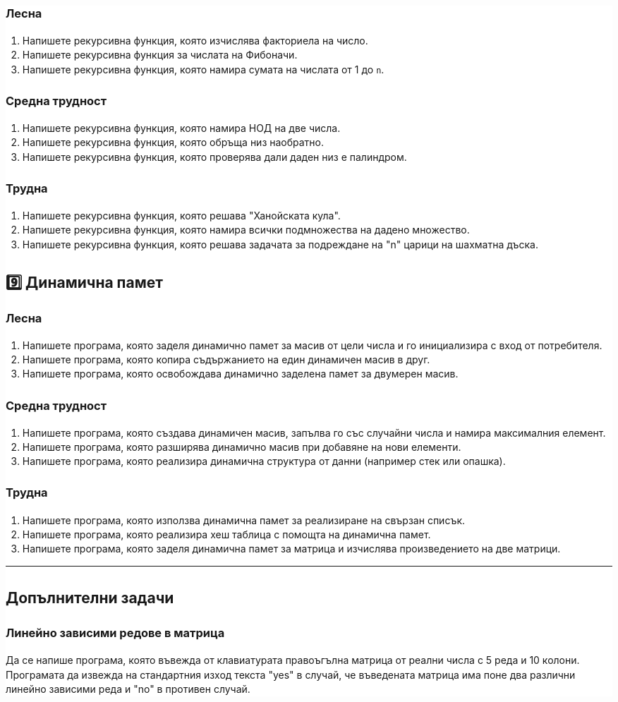 ### Лесна

1. Напишете рекурсивна функция, която изчислява факториела на число.
2. Напишете рекурсивна функция за числата на Фибоначи.
3. Напишете рекурсивна функция, която намира сумата на числата от 1 до `n`.

### Средна трудност

1. Напишете рекурсивна функция, която намира НОД на две числа.
2. Напишете рекурсивна функция, която обръща низ наобратно.
3. Напишете рекурсивна функция, която проверява дали даден низ е палиндром.

### Трудна

1. Напишете рекурсивна функция, която решава "Ханойската кула".
2. Напишете рекурсивна функция, която намира всички подмножества на дадено множество.
3. Напишете рекурсивна функция, която решава задачата за подреждане на "n" царици на шахматна дъска.

## 9️⃣ Динамична памет

### Лесна

1. Напишете програма, която заделя динамично памет за масив от цели числа и го инициализира с вход от потребителя.
2. Напишете програма, която копира съдържанието на един динамичен масив в друг.
3. Напишете програма, която освобождава динамично заделена памет за двумерен масив.

### Средна трудност

1. Напишете програма, която създава динамичен масив, запълва го със случайни числа и намира максималния елемент.
2. Напишете програма, която разширява динамично масив при добавяне на нови елементи.
3. Напишете програма, която реализира динамична структура от данни (например стек или опашка).

### Трудна

1. Напишете програма, която използва динамична памет за реализиране на свързан списък.
2. Напишете програма, която реализира хеш таблица с помощта на динамична памет.
3. Напишете програма, която заделя динамична памет за матрица и изчислява произведението на две матрици.

---

## Допълнителни задачи

### Линейно зависими редове в матрица

Да се напише програма, която въвежда от клавиатурата правоъгълна матрица от реални числа с 5 реда и 10 колони. Програмата да извежда на стандартния изход текста "yes" в случай, че въведената матрица има поне два различни линейно зависими реда и "no" в противен случай.
